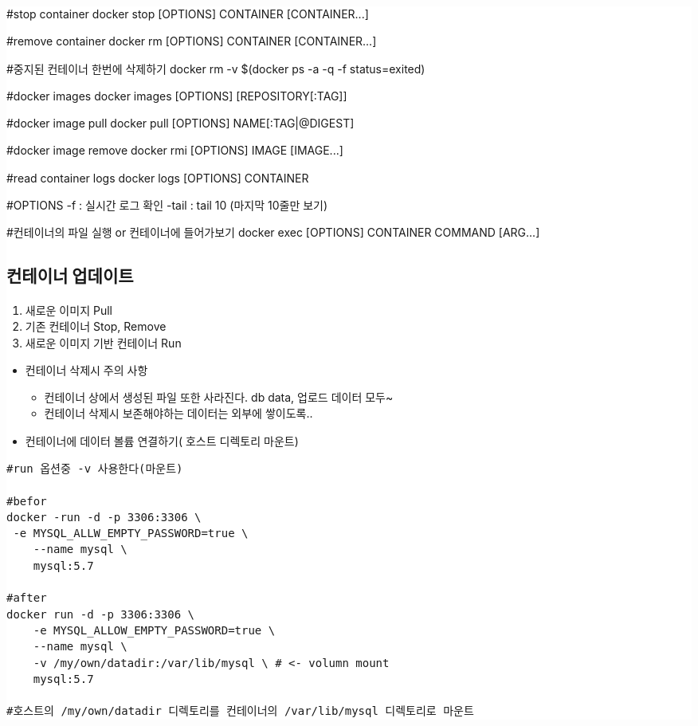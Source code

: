 #stop container
docker stop [OPTIONS] CONTAINER [CONTAINER...]

#remove container
docker rm [OPTIONS] CONTAINER [CONTAINER...]

#중지된 컨테이너 한번에 삭제하기
docker rm -v $(docker ps -a -q -f status=exited)

#docker images
docker images [OPTIONS] [REPOSITORY[:TAG]]

#docker image pull
docker pull [OPTIONS] NAME[:TAG|@DIGEST]

#docker image remove
docker rmi [OPTIONS] IMAGE [IMAGE...]

#read container logs
docker logs [OPTIONS] CONTAINER

#OPTIONS
-f : 실시간 로그 확인
-tail : tail 10 (마지막 10줄만 보기)

#컨테이너의 파일 실행 or 컨테이너에 들어가보기
docker exec [OPTIONS] CONTAINER COMMAND [ARG...]
</pre>

## 컨테이너 업데이트
1. 새로운 이미지 Pull
2. 기존 컨테이너 Stop, Remove
3. 새로운 이미지 기반 컨테이너 Run
- 컨테이너 삭제시 주의 사항
    - 컨테이너 상에서 생성된 파일 또한 사라진다. db data, 업로드 데이터 모두~
    - 컨테이너 삭제시 보존해야하는 데이터는 외부에 쌓이도록..
    
- 컨테이너에 데이터 볼륨 연결하기( 호스트 디렉토리 마운트)
<pre>
#run 옵션중 -v 사용한다(마운트)

#befor
docker -run -d -p 3306:3306 \
 -e MYSQL_ALLW_EMPTY_PASSWORD=true \
	--name mysql \
	mysql:5.7

#after
docker run -d -p 3306:3306 \
	-e MYSQL_ALLOW_EMPTY_PASSWORD=true \
	--name mysql \
	-v /my/own/datadir:/var/lib/mysql \ # <- volumn mount
 	mysql:5.7

#호스트의 /my/own/datadir 디렉토리를 컨테이너의 /var/lib/mysql 디렉토리로 마운트
</pre>
